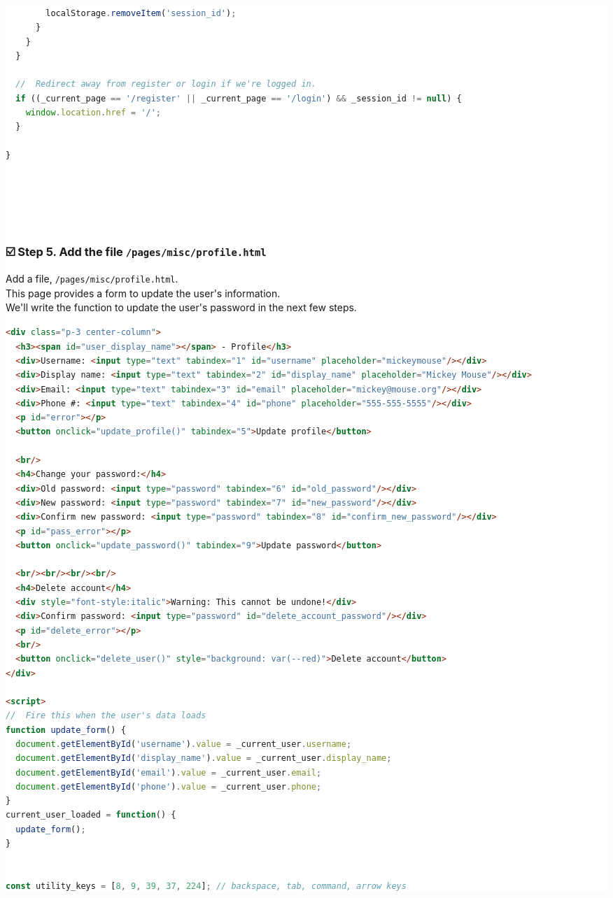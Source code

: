 ```javascript
        localStorage.removeItem('session_id');
      }
    }
  }
  
  //  Redirect away from register or login if we're logged in.
  if ((_current_page == '/register' || _current_page == '/login') && _session_id != null) {
    window.location.href = '/';
  }
  
}
```

<br/><br/><br/><br/>



<h3 id="d-5"> ☑️ Step 5.  Add the file <code>/pages/misc/profile.html</code>  </h3>

Add a file, `/pages/misc/profile.html`.  
This page provides a form to update the user's information.  
We'll write the function to update the user's password in the next few steps.  

```html
<div class="p-3 center-column">
  <h3><span id="user_display_name"></span> - Profile</h3>
  <div>Username: <input type="text" tabindex="1" id="username" placeholder="mickeymouse"/></div>
  <div>Display name: <input type="text" tabindex="2" id="display_name" placeholder="Mickey Mouse"/></div>
  <div>Email: <input type="text" tabindex="3" id="email" placeholder="mickey@mouse.org"/></div>
  <div>Phone #: <input type="text" tabindex="4" id="phone" placeholder="555-555-5555"/></div>
  <p id="error"></p>
  <button onclick="update_profile()" tabindex="5">Update profile</button>

  <br/>
  <h4>Change your password:</h4>
  <div>Old password: <input type="password" tabindex="6" id="old_password"/></div>
  <div>New password: <input type="password" tabindex="7" id="new_password"/></div>
  <div>Confirm new password: <input type="password" tabindex="8" id="confirm_new_password"/></div>
  <p id="pass_error"></p>
  <button onclick="update_password()" tabindex="9">Update password</button>
 
  <br/><br/><br/><br/>
  <h4>Delete account</h4>
  <div style="font-style:italic">Warning: This cannot be undone!</div>
  <div>Confirm password: <input type="password" id="delete_account_password"/></div>
  <p id="delete_error"></p>
  <br/>
  <button onclick="delete_user()" style="background: var(--red)">Delete account</button>
</div>

<script>
//  Fire this when the user's data loads 
function update_form() {
  document.getElementById('username').value = _current_user.username;
  document.getElementById('display_name').value = _current_user.display_name;
  document.getElementById('email').value = _current_user.email;
  document.getElementById('phone').value = _current_user.phone;
}
current_user_loaded = function() {
  update_form();
}


const utility_keys = [8, 9, 39, 37, 224]; // backspace, tab, command, arrow keys

```